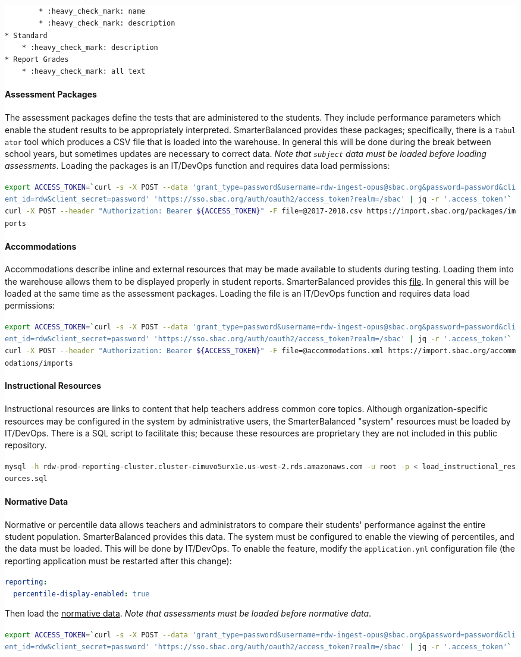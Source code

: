             * :heavy_check_mark: name
            * :heavy_check_mark: description
    * Standard 
        * :heavy_check_mark: description
    * Report Grades
        * :heavy_check_mark: all text                       

#### Assessment Packages

The assessment packages define the tests that are administered to the students. They include performance parameters which enable the student results to be appropriately interpreted.
SmarterBalanced provides these packages; specifically, there is a `Tabulator` tool which produces a CSV file that is loaded into the warehouse. In general this will be done during the break between school years, but sometimes updates are necessary to correct data. *Note that `subject` data must be loaded before loading assessments*. Loading the packages is an IT/DevOps function and requires data load permissions:
```bash
export ACCESS_TOKEN=`curl -s -X POST --data 'grant_type=password&username=rdw-ingest-opus@sbac.org&password=password&client_id=rdw&client_secret=password' 'https://sso.sbac.org/auth/oauth2/access_token?realm=/sbac' | jq -r '.access_token'`
curl -X POST --header "Authorization: Bearer ${ACCESS_TOKEN}" -F file=@2017-2018.csv https://import.sbac.org/packages/imports
```

#### Accommodations

Accommodations describe inline and external resources that may be made available to students during testing. Loading them into the warehouse allows them to be displayed properly in student reports.
SmarterBalanced provides this [file][1]. In general this will be loaded at the same time as the assessment packages. Loading the file is an IT/DevOps function and requires data load permissions:
```bash
export ACCESS_TOKEN=`curl -s -X POST --data 'grant_type=password&username=rdw-ingest-opus@sbac.org&password=password&client_id=rdw&client_secret=password' 'https://sso.sbac.org/auth/oauth2/access_token?realm=/sbac' | jq -r '.access_token'`
curl -X POST --header "Authorization: Bearer ${ACCESS_TOKEN}" -F file=@accommodations.xml https://import.sbac.org/accommodations/imports
```

#### Instructional Resources

Instructional resources are links to content that help teachers address common core topics.
Although organization-specific resources may be configured in the system by administrative users, the SmarterBalanced "system" resources must be loaded by IT/DevOps. There is a SQL script to facilitate this; because these resources are proprietary they are not included in this public repository.
```bash
mysql -h rdw-prod-reporting-cluster.cluster-cimuvo5urx1e.us-west-2.rds.amazonaws.com -u root -p < load_instructional_resources.sql
```

#### Normative Data

Normative or percentile data allows teachers and administrators to compare their students' performance against the entire student population.
SmarterBalanced provides this data. The system must be configured to enable the viewing of percentiles, and the data must be loaded. This will be done by IT/DevOps.
To enable the feature, modify the `application.yml` configuration file (the reporting application must be restarted after this change):
```yml
reporting:
  percentile-display-enabled: true
```
Then load the [normative data](Norms.md). *Note that assessments must be loaded before normative data*.
```bash
export ACCESS_TOKEN=`curl -s -X POST --data 'grant_type=password&username=rdw-ingest-opus@sbac.org&password=password&client_id=rdw&client_secret=password' 'https://sso.sbac.org/auth/oauth2/access_token?realm=/sbac' | jq -r '.access_token'`
```

[1]: https://github.com/SmarterApp/AccessibilityAccommodationConfigurations/blob/master/AccessibilityConfig.xml